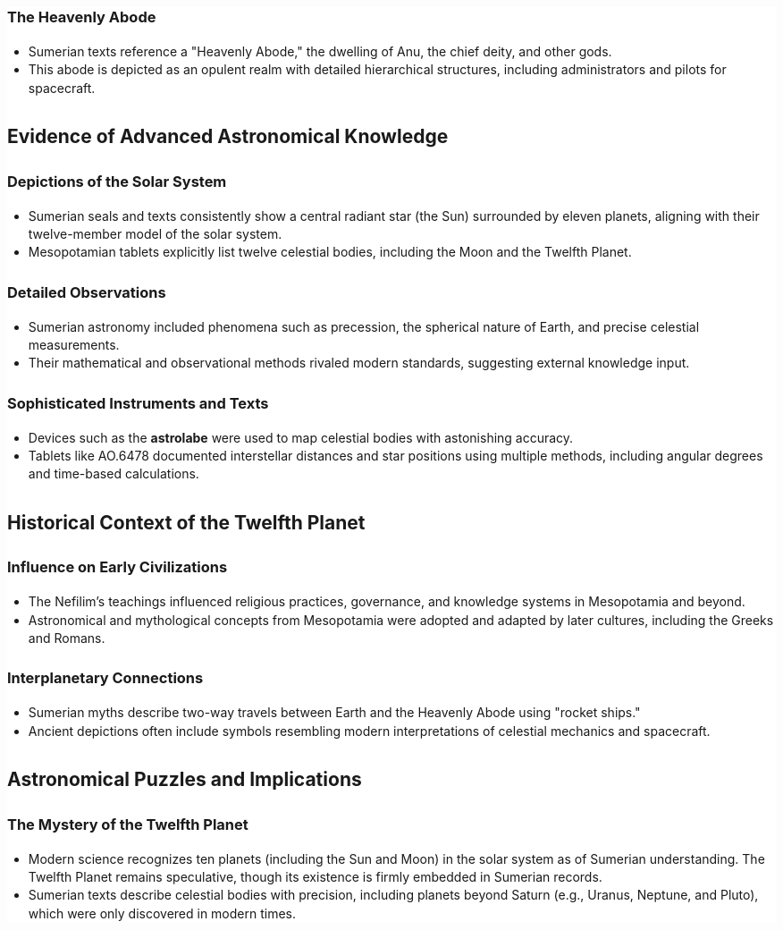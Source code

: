 ### The Heavenly Abode
- Sumerian texts reference a "Heavenly Abode," the dwelling of Anu, the chief deity, and other gods.
- This abode is depicted as an opulent realm with detailed hierarchical structures, including administrators and pilots for spacecraft.

## Evidence of Advanced Astronomical Knowledge

### Depictions of the Solar System
- Sumerian seals and texts consistently show a central radiant star (the Sun) surrounded by eleven planets, aligning with their twelve-member model of the solar system.
- Mesopotamian tablets explicitly list twelve celestial bodies, including the Moon and the Twelfth Planet.

### Detailed Observations
- Sumerian astronomy included phenomena such as precession, the spherical nature of Earth, and precise celestial measurements.
- Their mathematical and observational methods rivaled modern standards, suggesting external knowledge input.

### Sophisticated Instruments and Texts
- Devices such as the **astrolabe** were used to map celestial bodies with astonishing accuracy.
- Tablets like AO.6478 documented interstellar distances and star positions using multiple methods, including angular degrees and time-based calculations.

## Historical Context of the Twelfth Planet

### Influence on Early Civilizations
- The Nefilim’s teachings influenced religious practices, governance, and knowledge systems in Mesopotamia and beyond.
- Astronomical and mythological concepts from Mesopotamia were adopted and adapted by later cultures, including the Greeks and Romans.

### Interplanetary Connections
- Sumerian myths describe two-way travels between Earth and the Heavenly Abode using "rocket ships."
- Ancient depictions often include symbols resembling modern interpretations of celestial mechanics and spacecraft.

## Astronomical Puzzles and Implications

### The Mystery of the Twelfth Planet
- Modern science recognizes ten planets (including the Sun and Moon) in the solar system as of Sumerian understanding. The Twelfth Planet remains speculative, though its existence is firmly embedded in Sumerian records.
- Sumerian texts describe celestial bodies with precision, including planets beyond Saturn (e.g., Uranus, Neptune, and Pluto), which were only discovered in modern times.
